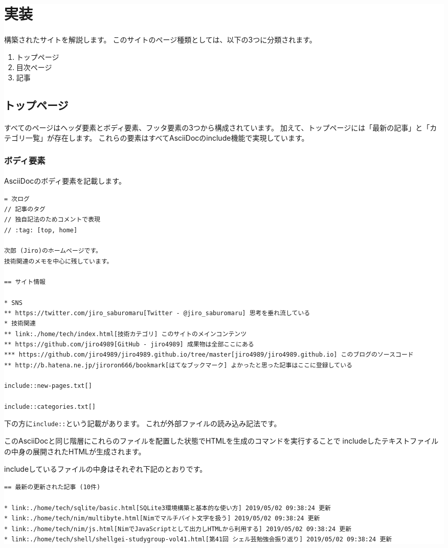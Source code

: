 # 実装

構築されたサイトを解説します。
このサイトのページ種類としては、以下の3つに分類されます。

1. トップページ
1. 目次ページ
1. 記事

## トップページ

すべてのページはヘッダ要素とボディ要素、フッタ要素の3つから構成されています。
加えて、トップページには「最新の記事」と「カテゴリ一覧」が存在します。
これらの要素はすべてAsciiDocのinclude機能で実現しています。

### ボディ要素

AsciiDocのボディ要素を記載します。

```adoc
= 次ログ
// 記事のタグ
// 独自記法のためコメントで表現
// :tag: [top, home]

次郎 (Jiro)のホームページです。
技術関連のメモを中心に残しています。

== サイト情報

* SNS
** https://twitter.com/jiro_saburomaru[Twitter - @jiro_saburomaru] 思考を垂れ流している
* 技術関連
** link:./home/tech/index.html[技術カテゴリ] このサイトのメインコンテンツ
** https://github.com/jiro4989[GitHub - jiro4989] 成果物は全部ここにある
*** https://github.com/jiro4989/jiro4989.github.io/tree/master[jiro4989/jiro4989.github.io] このブログのソースコード
** http://b.hatena.ne.jp/jiroron666/bookmark[はてなブックマーク] よかったと思った記事はここに登録している

include::new-pages.txt[]

include::categories.txt[]
```

下の方に`include::`という記載があります。
これが外部ファイルの読み込み記法です。

このAsciiDocと同じ階層にこれらのファイルを配置した状態でHTMLを生成のコマンドを実行することで
includeしたテキストファイルの中身の展開されたHTMLが生成されます。

includeしているファイルの中身はそれぞれ下記のとおりです。

```new-pages.txt
== 最新の更新された記事 (10件)

* link:./home/tech/sqlite/basic.html[SQLite3環境構築と基本的な使い方] 2019/05/02 09:38:24 更新
* link:./home/tech/nim/multibyte.html[Nimでマルチバイト文字を扱う] 2019/05/02 09:38:24 更新
* link:./home/tech/nim/js.html[NimでJavaScriptとして出力しHTMLから利用する] 2019/05/02 09:38:24 更新
* link:./home/tech/shell/shellgei-studygroup-vol41.html[第41回 シェル芸勉強会振り返り] 2019/05/02 09:38:24 更新
```
